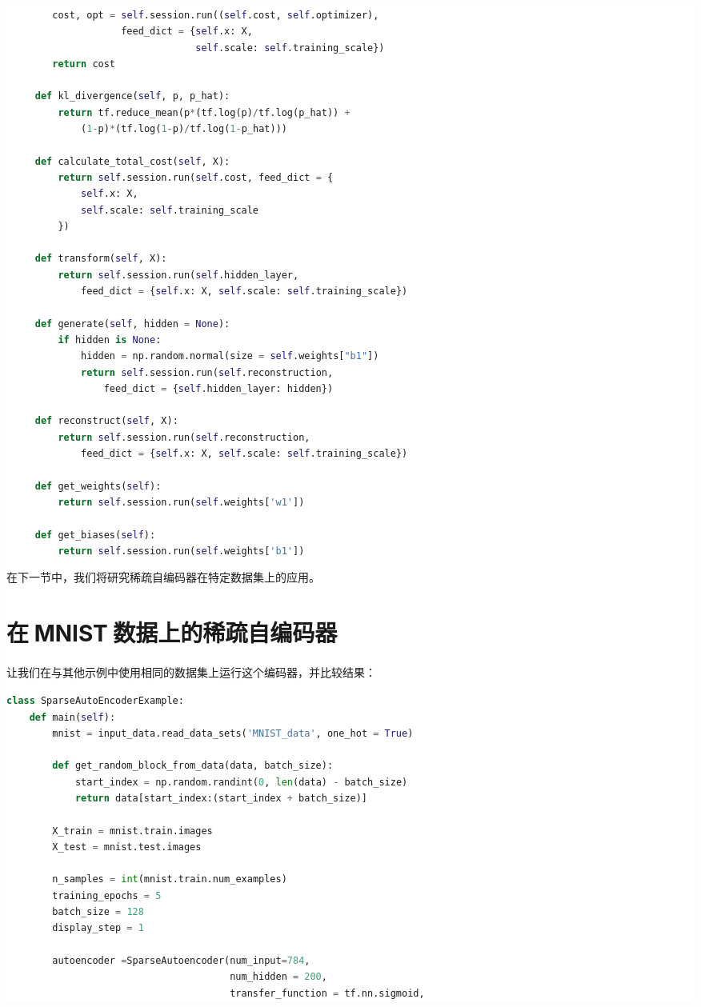 ```py
        cost, opt = self.session.run((self.cost, self.optimizer), 
                    feed_dict = {self.x: X,
                                 self.scale: self.training_scale})
        return cost

     def kl_divergence(self, p, p_hat):
         return tf.reduce_mean(p*(tf.log(p)/tf.log(p_hat)) + 
             (1-p)*(tf.log(1-p)/tf.log(1-p_hat)))

     def calculate_total_cost(self, X):
         return self.session.run(self.cost, feed_dict = {
             self.x: X,
             self.scale: self.training_scale
         })

     def transform(self, X):
         return self.session.run(self.hidden_layer, 
             feed_dict = {self.x: X, self.scale: self.training_scale})

     def generate(self, hidden = None):
         if hidden is None:
             hidden = np.random.normal(size = self.weights["b1"])
             return self.session.run(self.reconstruction, 
                 feed_dict = {self.hidden_layer: hidden})

     def reconstruct(self, X):
         return self.session.run(self.reconstruction, 
             feed_dict = {self.x: X, self.scale: self.training_scale})

     def get_weights(self):
         return self.session.run(self.weights['w1'])

     def get_biases(self):
         return self.session.run(self.weights['b1'])

```

在下一节中，我们将研究稀疏自编码器在特定数据集上的应用。

# 在 MNIST 数据上的稀疏自编码器

让我们在与其他示例中使用相同的数据集上运行这个编码器，并比较结果：

```py
class SparseAutoEncoderExample:
    def main(self):
        mnist = input_data.read_data_sets('MNIST_data', one_hot = True)

        def get_random_block_from_data(data, batch_size):
            start_index = np.random.randint(0, len(data) - batch_size)
            return data[start_index:(start_index + batch_size)]

        X_train = mnist.train.images
        X_test = mnist.test.images

        n_samples = int(mnist.train.num_examples)
        training_epochs = 5
        batch_size = 128
        display_step = 1

        autoencoder =SparseAutoencoder(num_input=784,
                                       num_hidden = 200,
                                       transfer_function = tf.nn.sigmoid,
```